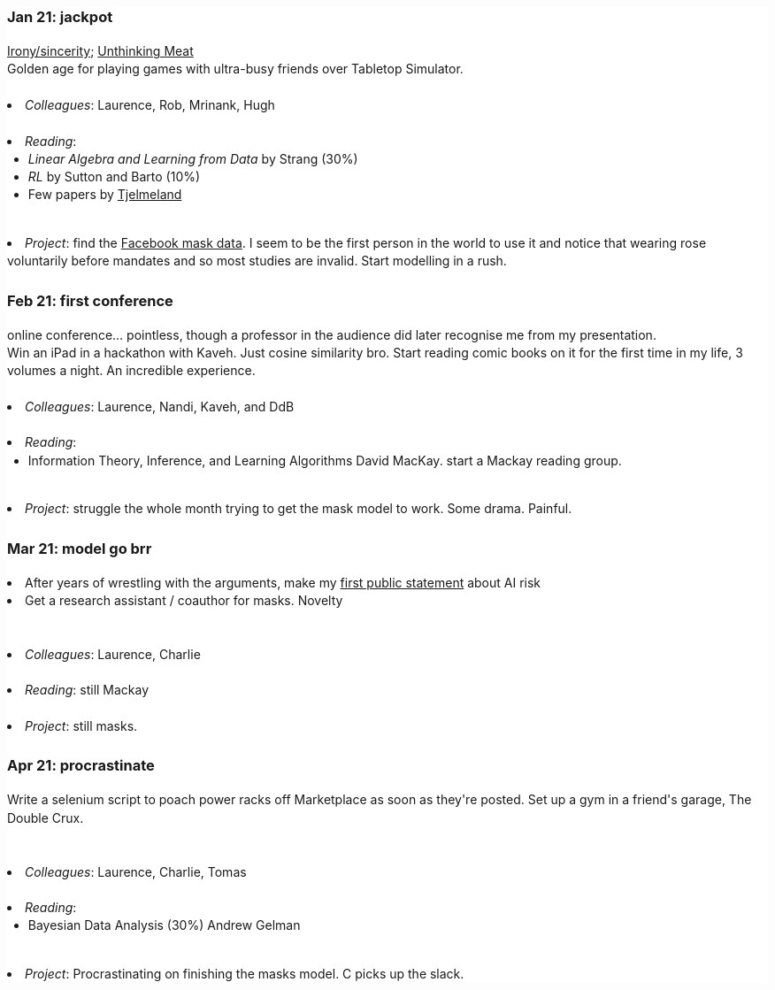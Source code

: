 
<h3>Jan 21: jackpot</h3>
<div>
    <a href="/sincerity">Irony/sincerity</a>; <a href="/meat">Unthinking Meat</a>
    <br>
    Golden age for playing games with ultra-busy friends over Tabletop Simulator.
    <br><br>     <li><i>Colleagues</i>: Laurence, Rob, Mrinank, Hugh</li>
    <br><li><i>Reading</i>: 
        <ul>
            <li><i>Linear Algebra and Learning from Data</i> by Strang (30%)</li>
            <li><i>RL</i> by Sutton and Barto (10%)</li>
            <li>Few papers by <a href="https://www.ntnu.edu/employees/haakon.tjelmeland">Tjelmeland</a></li>
        </ul>
    </li>
    <br><li><i>Project</i>: find the <a href="https://jpsm.umd.edu/research/global-covid-19-trends-and-impact-survey%2C-partnership-facebook">Facebook mask data</a>. I seem to be the first person in the world to use it and notice that wearing rose voluntarily before mandates and so most studies are invalid. Start modelling in a rush.</li>
</div>


<h3>Feb 21: first conference</h3>
<div>
    online conference... pointless, though a professor in the audience did later recognise me from my presentation.
    <br>
    Win an iPad in a hackathon with Kaveh. Just cosine similarity bro. Start reading comic books on it for the first time in my life, 3 volumes a night. An incredible experience.
    <br><br>     <li><i>Colleagues</i>: Laurence, Nandi, Kaveh, and DdB</li>
    <br><li><i>Reading</i>:
        <ul>
        <li>Information Theory, Inference, and Learning Algorithms  David MacKay. start a Mackay reading group. </li>
        </ul>
         </li>
    <br><li><i>Project</i>: struggle the whole month trying to get the mask model to work. Some drama. Painful.</li>
</div>



<h3>Mar 21: model go brr</h3>
<div>
    <li>After years of wrestling with the arguments, make my <a href="/ai-risk">first public statement</a> about AI risk</li>
    <li>Get a research assistant / coauthor for masks. Novelty</li>
    <br><br>     <li><i>Colleagues</i>: Laurence, Charlie</li>
    <br><li><i>Reading</i>: still Mackay</li>
    <br><li><i>Project</i>: still masks.</li>
</div>

<h3>Apr 21: procrastinate</h3>
<div>
    Write a selenium script to poach power racks off Marketplace as soon as they're posted. Set up a gym in a friend's garage, The Double Crux.<br>
    <br><br>     <li><i>Colleagues</i>: Laurence, Charlie, Tomas</li>
    <br><li><i>Reading</i>:
        <ul>
        <li>Bayesian Data Analysis (30%)  Andrew Gelman</li>
        </ul>
         </li>
    <br><li><i>Project</i>:     Procrastinating on finishing the masks model. C picks up the slack.</li>
</div>
